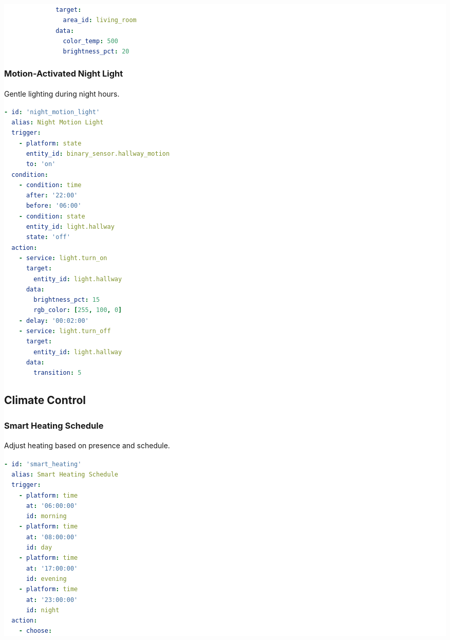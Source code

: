 ```yaml
              target:
                area_id: living_room
              data:
                color_temp: 500
                brightness_pct: 20
```

### Motion-Activated Night Light

Gentle lighting during night hours.

```yaml
- id: 'night_motion_light'
  alias: Night Motion Light
  trigger:
    - platform: state
      entity_id: binary_sensor.hallway_motion
      to: 'on'
  condition:
    - condition: time
      after: '22:00'
      before: '06:00'
    - condition: state
      entity_id: light.hallway
      state: 'off'
  action:
    - service: light.turn_on
      target:
        entity_id: light.hallway
      data:
        brightness_pct: 15
        rgb_color: [255, 100, 0]
    - delay: '00:02:00'
    - service: light.turn_off
      target:
        entity_id: light.hallway
      data:
        transition: 5
```

## Climate Control

### Smart Heating Schedule

Adjust heating based on presence and schedule.

```yaml
- id: 'smart_heating'
  alias: Smart Heating Schedule
  trigger:
    - platform: time
      at: '06:00:00'
      id: morning
    - platform: time
      at: '08:00:00'
      id: day
    - platform: time
      at: '17:00:00'
      id: evening
    - platform: time
      at: '23:00:00'
      id: night
  action:
    - choose:
```